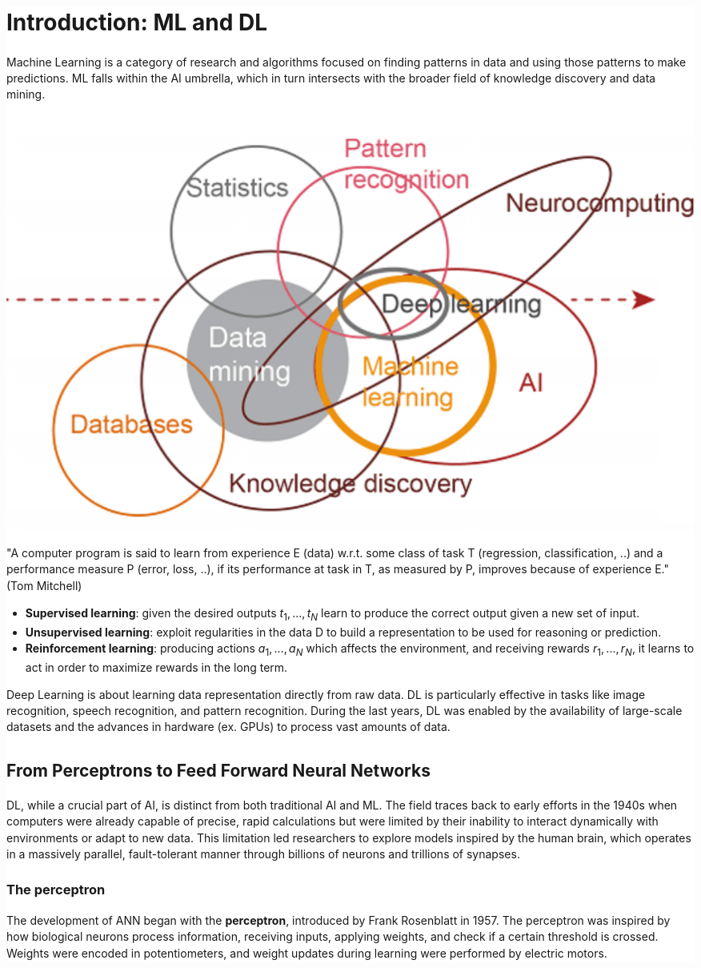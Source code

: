 # Introduction: ML and DL
Machine Learning is a category of research and algorithms focused on finding patterns in data and using those patterns to make predictions. ML falls within the AI umbrella, which in turn intersects with the broader field of knowledge discovery and data mining.

![AI_world](./assets/AI_world.png)

"A computer program is said to learn from experience E (data) w.r.t. some class of task T (regression, classification, ..) and a performance measure P (error, loss, ..), if its performance at task in T, as measured by P, improves because of experience E." (Tom Mitchell)

- **Supervised learning**: given the desired outputs $t_1,..., t_N$ learn to produce the correct output given a new set of input.
- **Unsupervised learning**: exploit regularities in the data D to build a representation to be used for reasoning or prediction.
- **Reinforcement learning**: producing actions $a_1, ..., a_N$ which affects the environment, and receiving rewards $r_1, ..., r_N$, it learns to act in order to maximize rewards in the long term.

Deep Learning is about learning data representation directly from raw data. DL is particularly effective in tasks like image recognition, speech recognition, and pattern recognition.
During the last years, DL was enabled by the availability of large-scale datasets and the advances in hardware (ex. GPUs) to process vast amounts of data.
## From Perceptrons to Feed Forward Neural Networks
DL, while a crucial part of AI, is distinct from both traditional AI and ML. The field traces back to early efforts in the 1940s when computers were already capable of precise, rapid calculations but were limited by their inability to interact dynamically with environments or adapt to new data. This limitation led researchers to explore models inspired by the human brain, which operates in a massively parallel, fault-tolerant manner through billions of neurons and trillions of synapses.
### The perceptron
The development of ANN began with the **perceptron**, introduced by Frank Rosenblatt in 1957. The perceptron was inspired by how biological neurons process information, receiving inputs, applying weights, and check if a certain threshold is crossed. Weights were encoded in potentiometers, and weight updates during learning were performed by electric motors.
